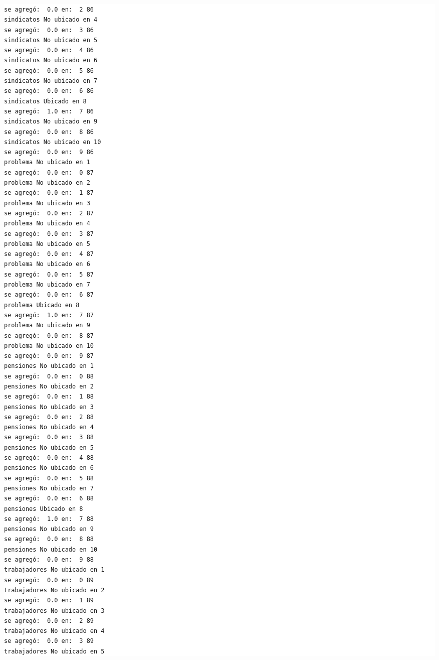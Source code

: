     se agregó:  0.0 en:  2 86
    sindicatos No ubicado en 4
    se agregó:  0.0 en:  3 86
    sindicatos No ubicado en 5
    se agregó:  0.0 en:  4 86
    sindicatos No ubicado en 6
    se agregó:  0.0 en:  5 86
    sindicatos No ubicado en 7
    se agregó:  0.0 en:  6 86
    sindicatos Ubicado en 8
    se agregó:  1.0 en:  7 86
    sindicatos No ubicado en 9
    se agregó:  0.0 en:  8 86
    sindicatos No ubicado en 10
    se agregó:  0.0 en:  9 86
    problema No ubicado en 1
    se agregó:  0.0 en:  0 87
    problema No ubicado en 2
    se agregó:  0.0 en:  1 87
    problema No ubicado en 3
    se agregó:  0.0 en:  2 87
    problema No ubicado en 4
    se agregó:  0.0 en:  3 87
    problema No ubicado en 5
    se agregó:  0.0 en:  4 87
    problema No ubicado en 6
    se agregó:  0.0 en:  5 87
    problema No ubicado en 7
    se agregó:  0.0 en:  6 87
    problema Ubicado en 8
    se agregó:  1.0 en:  7 87
    problema No ubicado en 9
    se agregó:  0.0 en:  8 87
    problema No ubicado en 10
    se agregó:  0.0 en:  9 87
    pensiones No ubicado en 1
    se agregó:  0.0 en:  0 88
    pensiones No ubicado en 2
    se agregó:  0.0 en:  1 88
    pensiones No ubicado en 3
    se agregó:  0.0 en:  2 88
    pensiones No ubicado en 4
    se agregó:  0.0 en:  3 88
    pensiones No ubicado en 5
    se agregó:  0.0 en:  4 88
    pensiones No ubicado en 6
    se agregó:  0.0 en:  5 88
    pensiones No ubicado en 7
    se agregó:  0.0 en:  6 88
    pensiones Ubicado en 8
    se agregó:  1.0 en:  7 88
    pensiones No ubicado en 9
    se agregó:  0.0 en:  8 88
    pensiones No ubicado en 10
    se agregó:  0.0 en:  9 88
    trabajadores No ubicado en 1
    se agregó:  0.0 en:  0 89
    trabajadores No ubicado en 2
    se agregó:  0.0 en:  1 89
    trabajadores No ubicado en 3
    se agregó:  0.0 en:  2 89
    trabajadores No ubicado en 4
    se agregó:  0.0 en:  3 89
    trabajadores No ubicado en 5